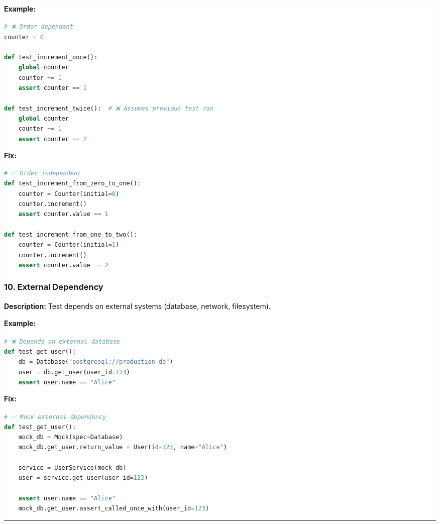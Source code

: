 **Example:**
```python
# ❌ Order dependent
counter = 0

def test_increment_once():
    global counter
    counter += 1
    assert counter == 1

def test_increment_twice():  # ❌ Assumes previous test ran
    global counter
    counter += 1
    assert counter == 2
```

**Fix:**
```python
# ✅ Order independent
def test_increment_from_zero_to_one():
    counter = Counter(initial=0)
    counter.increment()
    assert counter.value == 1

def test_increment_from_one_to_two():
    counter = Counter(initial=1)
    counter.increment()
    assert counter.value == 2
```

### 10. External Dependency

**Description:** Test depends on external systems (database, network, filesystem).

**Example:**
```python
# ❌ Depends on external database
def test_get_user():
    db = Database("postgresql://production-db")
    user = db.get_user(user_id=123)
    assert user.name == "Alice"
```

**Fix:**
```python
# ✅ Mock external dependency
def test_get_user():
    mock_db = Mock(spec=Database)
    mock_db.get_user.return_value = User(id=123, name="Alice")
    
    service = UserService(mock_db)
    user = service.get_user(user_id=123)
    
    assert user.name == "Alice"
    mock_db.get_user.assert_called_once_with(user_id=123)
```

---